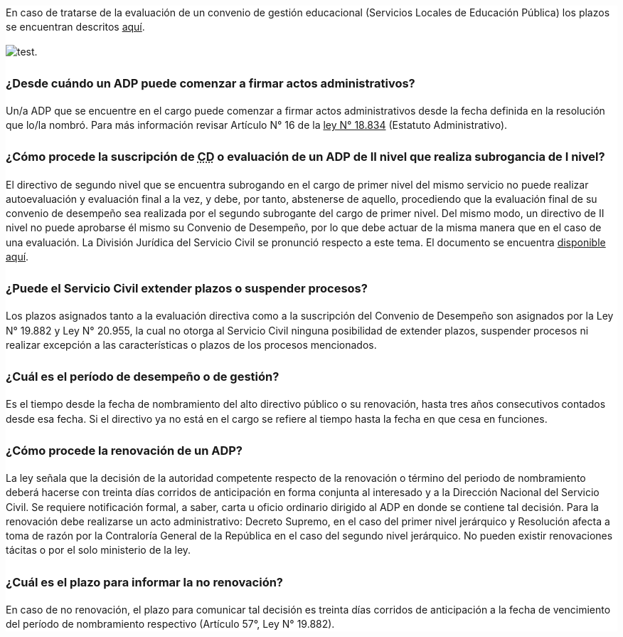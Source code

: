 En caso de tratarse de la evaluación de un convenio de gestión educacional (Servicios Locales de Educación Pública) los plazos se encuentran descritos [aquí](https://sicde.serviciocivil.cl/docs/slep/eval-i-nivel/).

<img src="\images\eval-anual-adp.png" alt="test.">


### ¿Desde cuándo un ADP puede comenzar a firmar actos administrativos?
Un/a ADP que se encuentre en el cargo puede comenzar a firmar actos administrativos desde la fecha definida en la resolución que lo/la nombró. Para más información revisar Artículo N° 16 de la [ley N° 18.834](https://www.leychile.cl/Navegar?idNorma=236392) (Estatuto Administrativo).

### ¿Cómo procede la suscripción de <acronym title="Convenio de desempeño">CD</acronym> o evaluación de un ADP de II nivel que realiza subrogancia de I nivel?
El directivo de segundo nivel que se encuentra subrogando en el cargo de primer nivel del mismo servicio no puede realizar autoevaluación y evaluación final a la vez, y debe, por tanto, abstenerse de aquello, procediendo que la evaluación final de su convenio de desempeño sea realizada por el segundo subrogante del cargo de primer nivel. Del mismo modo, un directivo de II nivel no puede aprobarse él mismo su Convenio de Desempeño, por lo que debe actuar de la misma manera que en el caso de una evaluación.
La División Jurídica del Servicio Civil se pronunció respecto a este tema. El documento se encuentra [disponible aquí](https://drive.google.com/file/d/1tmzoIwJ7jZTgicho0nitFFey5nyNmrjp/view?usp=sharing).

### ¿Puede el Servicio Civil extender plazos o suspender procesos?
Los plazos asignados tanto a la evaluación directiva como a la suscripción del Convenio de Desempeño son asignados por la Ley N° 19.882 y Ley N° 20.955, la cual no otorga al Servicio Civil ninguna posibilidad de extender plazos, suspender procesos ni realizar excepción a las características o plazos de los procesos mencionados.

### ¿Cuál es el período de desempeño o de gestión?
Es el tiempo desde la fecha de nombramiento del alto directivo público o su renovación, hasta tres años consecutivos contados desde esa fecha. Si el directivo ya no está en el cargo se refiere al tiempo hasta la fecha en que cesa en funciones.

### ¿Cómo procede la renovación de un ADP?
La ley señala que la decisión de la autoridad competente respecto de la renovación o término del periodo de nombramiento deberá hacerse con treinta días corridos de anticipación en forma conjunta al interesado y a la Dirección Nacional del Servicio Civil. Se requiere notificación formal, a saber, carta u oficio ordinario dirigido al ADP en donde se contiene tal decisión. Para la renovación debe realizarse un acto administrativo: Decreto Supremo, en el caso del primer nivel jerárquico y Resolución afecta a toma de razón por la Contraloría General de la República en el caso del segundo nivel jerárquico. No pueden existir renovaciones tácitas o por el solo ministerio de la ley.

### ¿Cuál es el plazo para informar la no renovación?
En caso de no renovación, el plazo para comunicar tal decisión es treinta días corridos de anticipación a la fecha de vencimiento del período de nombramiento respectivo (Artículo 57°, Ley N° 19.882).
